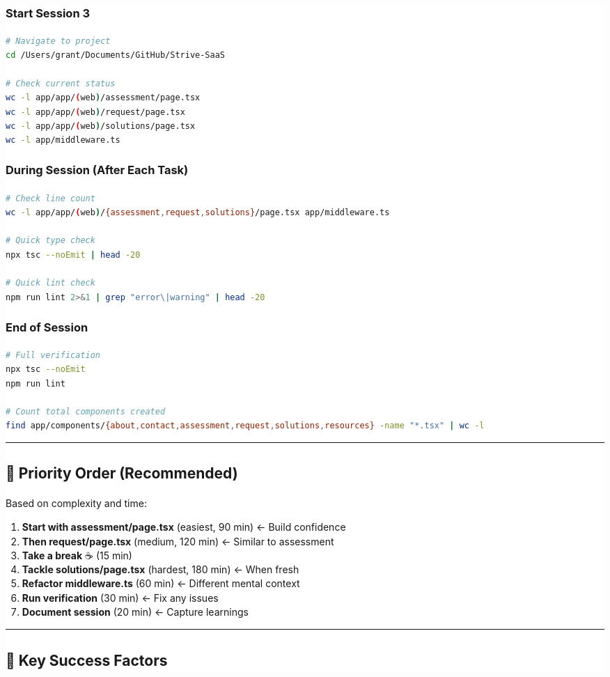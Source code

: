### Start Session 3
```bash
# Navigate to project
cd /Users/grant/Documents/GitHub/Strive-SaaS

# Check current status
wc -l app/app/(web)/assessment/page.tsx
wc -l app/app/(web)/request/page.tsx
wc -l app/app/(web)/solutions/page.tsx
wc -l app/middleware.ts
```

### During Session (After Each Task)
```bash
# Check line count
wc -l app/app/(web)/{assessment,request,solutions}/page.tsx app/middleware.ts

# Quick type check
npx tsc --noEmit | head -20

# Quick lint check
npm run lint 2>&1 | grep "error\|warning" | head -20
```

### End of Session
```bash
# Full verification
npx tsc --noEmit
npm run lint

# Count total components created
find app/components/{about,contact,assessment,request,solutions,resources} -name "*.tsx" | wc -l
```

---

## 🎯 Priority Order (Recommended)

Based on complexity and time:

1. **Start with assessment/page.tsx** (easiest, 90 min) ← Build confidence
2. **Then request/page.tsx** (medium, 120 min) ← Similar to assessment
3. **Take a break** ☕ (15 min)
4. **Tackle solutions/page.tsx** (hardest, 180 min) ← When fresh
5. **Refactor middleware.ts** (60 min) ← Different mental context
6. **Run verification** (30 min) ← Fix any issues
7. **Document session** (20 min) ← Capture learnings

---

## 🔑 Key Success Factors

